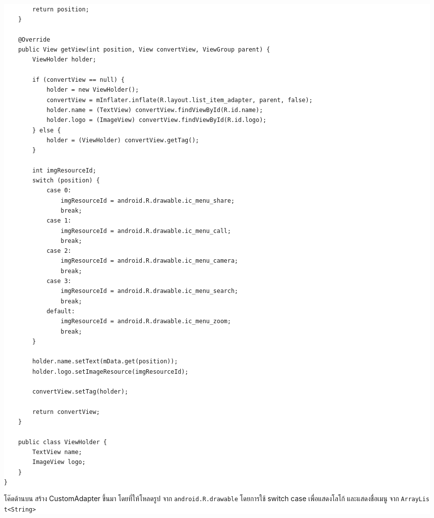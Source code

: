 ```
        return position;
    }

    @Override
    public View getView(int position, View convertView, ViewGroup parent) {
        ViewHolder holder;

        if (convertView == null) {
            holder = new ViewHolder();
            convertView = mInflater.inflate(R.layout.list_item_adapter, parent, false);
            holder.name = (TextView) convertView.findViewById(R.id.name);
            holder.logo = (ImageView) convertView.findViewById(R.id.logo);
        } else {
            holder = (ViewHolder) convertView.getTag();
        }

        int imgResourceId;
        switch (position) {
            case 0:
                imgResourceId = android.R.drawable.ic_menu_share;
                break;
            case 1:
                imgResourceId = android.R.drawable.ic_menu_call;
                break;
            case 2:
                imgResourceId = android.R.drawable.ic_menu_camera;
                break;
            case 3:
                imgResourceId = android.R.drawable.ic_menu_search;
                break;
            default:
                imgResourceId = android.R.drawable.ic_menu_zoom;
                break;
        }

        holder.name.setText(mData.get(position));
        holder.logo.setImageResource(imgResourceId);

        convertView.setTag(holder);

        return convertView;
    }

    public class ViewHolder {
        TextView name;
        ImageView logo;
    }
}
```

โค๊ดด้านบน สร้าง CustomAdapter ขึ้นมา โดยที่ให้โหลดรูป จาก `android.R.drawable` โดยการใช้ switch case เพื่อแสดงโลโก้ และแสดงชื่อเมนู จาก `ArrayList<String>`
